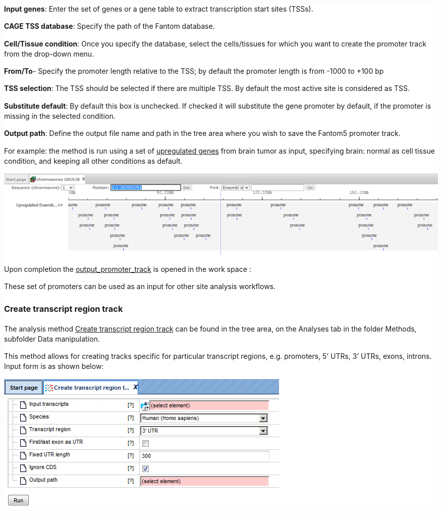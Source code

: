 [Create_tissue_specific_promoter_track]: images/tissue_specific_promoter_track_01.PNG

**Input genes**: Enter the set of genes or a gene table to extract transcription start sites (TSSs).

**CAGE TSS database**: Specify the path of the Fantom database.

**Cell/Tissue condition**: Once you specify the database, select the cells/tissues for which you want to create the promoter track from the drop-down menu.

**From/To**- Specify the promoter length relative to the TSS; by default the promoter length is from -1000 to +100 bp

**TSS selection**: The TSS should be selected if there are multiple TSS. By default the most active site is considered as TSS.

**Substitute default**: By default this box is unchecked. If checked it will substitute the gene promoter by default, if the promoter is missing in the selected condition.

**Output path**: Define the output file name and path in the tree area where you wish to save the Fantom5 promoter track.

For example: the method is run using a set of [upregulated genes] from brain tumor as input, specifying brain: normal as cell tissue condition, and keeping all other conditions as default.

![](images/create_tissue_specific_promoter_output.PNG)

[upregulated genes]: https://platform.genexplain.com/bioumlweb/#de=data/Examples/User%20Guide/Data/Examples%20of%20methods/Data%20manipulation/Upregulated%20Ensembl%20genes%20filtered%20(logFC%3E1)

Upon completion the [output_promoter_track] is opened in the work space :

[output_promoter_track]: https://platform.genexplain.com/bioumlweb/#de=data/Examples/User%20Guide/Data/Examples%20of%20methods/Data%20manipulation/Upregulated%20Ensembl%20genes%20filtered%20(logFC%3E1)%20Fantom5%20promoters

These set of promoters can be used as an input for other site analysis workflows.

### Create transcript region track
The analysis method [Create transcript region track] can be found in the tree area, on the Analyses tab in the folder Methods, subfolder Data manipulation.

[Create transcript region track]: https://platform.genexplain.com/bioumlweb/#de=analyses/Methods/Data%20manipulation/Create%20transcript%20region%20track

This method allows for creating tracks specific for particular transcript regions, e.g. promoters, 5’ UTRs, 3’ UTRs, exons, introns. Input form is as shown below:

![](media/111333210c95bdb944cbafb043648e8b.png)


[**Annotate table**]: https://platform.genexplain.com/bioumlweb/#de=analyses/Methods/Data%20manipulation/Annotate%20table
[Input_Annotate_table]: images/Annotate_table.PNG
[example input]: https://platform.genexplain.com/bioumlweb/#de=data/Examples/User%20Guide/Data/Examples%20of%20methods/Data%20manipulation/Up-regulated_genes_Ensembl
[Annotation_columns]: images/Annotate_table_2.png
[Output_table]: images/Annotate_table_result_2.PNG
[output annotate table]: https://platform.genexplain.com/bioumlweb/#de=data/Examples/User%20Guide/Data/Examples%20of%20methods/Data%20manipulation/Up-regulated_genes_Ensembl%20annotated
[Annotate track]: https://platform.genexplain.com/bioumlweb/#de=analyses/Methods/Data%20manipulation/Annotate%20track%20with%20genes
[Input_Annotate_track_with_genes]: images/Annotate_track_with_genes.PNG
[Output_track]: images/Annotate_track_genes.PNG
[Output_track_table]: media/Annotate_track_genes_2.PNG
[CR cluster selector]: https://platform.genexplain.com/bioumlweb/#de=analyses/Methods/Data%20manipulation/CR%20cluster%20selector
[CR_cluster_input]: https://platform.genexplain.com/bioumlweb/#de=data/Examples/User%20Guide/Data/Examples%20of%20methods/Data%20manipulation/CRC_clustering_output
[CR_cluster_output_file]: https://platform.genexplain.com/bioumlweb/#de=data/Examples/User%20Guide/Data/Examples%20of%20methods/Data%20manipulation/CR_Cluster_Selector/cluster1
[Calculate weighted mutation score]: https://platform.genexplain.com/bioumlweb/#de=analyses/Methods/Data%20manipulation/Calculate%20weighted%20mutation%20score
[Mutations to genes with weights]: https://platform.genexplain.com/bioumlweb/#de=analyses/Methods/Data%20manipulation/Mutations%20to%20genes%20with%20weights
[Input_mutated_table]: https://platform.genexplain.com/bioumlweb/#de=data/Examples/User%20Guide/Data/Examples%20of%20methods/Data%20manipulation/mutation_gene_table
[Output_ranked_table]: https://platform.genexplain.com/bioumlweb/#de=data/Examples/User%20Guide/Data/Examples%20of%20methods/Data%20manipulation/mutation_gene_table%20ranked
[Composite module to proteins]: https://platform.genexplain.com/bioumlweb/#de=analyses/Methods/Data%20manipulation/Composite%20module%20to%20proteins
[input file]: https://platform.genexplain.com/bioumlweb/#de=data/Examples/User%20Guide/Data/Examples%20of%20methods/Data%20manipulation/CMA%202%20to%204%20modules%20(Site%20search%20-1000%20100)/Model%20visualization%20on%20Yes%20set
[Output_Proteins]: https://platform.genexplain.com/bioumlweb/#de=data/Examples/User%20Guide/Data/Examples%20of%20methods/Data%20manipulation/CMA%202%20to%204%20modules%20(Site%20search%20-1000%20100)/Model%20TFs
[Convert table]: https://platform.genexplain.com/bioumlweb/#de=analyses/Methods/Data%20manipulation/Convert%20table
[Convert_table]: images/Convert_table_01.PNG
[input table]: https://platform.genexplain.com/bioumlweb/#de=data/Examples/User%20Guide/Data/Examples%20of%20methods/Data%20manipulation/Upregulated%20Ensembl%20genes%20filtered%20(logFC%3E1)
[Convert_table_input]: images/Convert_table_02.PNG
[convert_table_output_file]: https://platform.genexplain.com/bioumlweb/#de=data/Examples/User%20Guide/Data/Examples%20of%20methods/Data%20manipulation/Upregulated%20Ensembl%20genes%20filtered%20(logFC%3E1)%20Proteins%20UniProt
[Convert table to track]: https://platform.genexplain.com/bioumlweb/#de=analyses/Methods/Data%20manipulation/Convert%20table%20to%20track
[input_form]: images/convert_track_input_01.PNG
[Convert_table _to_track]: images/convert_table_track_01.PNG
[Convert_table_track_input]: https://platform.genexplain.com/bioumlweb/#de=data/Examples/User%20Guide/Data/Examples%20of%20methods/Data%20manipulation/Convert_table_track_input
[output track converted from the table]: https://platform.genexplain.com/bioumlweb/#de=data/Examples/User%20Guide/Data/Examples%20of%20methods/Data%20manipulation/Convert_table_track_output_track
[Convert table via homology]: https://platform.genexplain.com/bioumlweb/#de=analyses/Methods/Data%20manipulation/Convert%20table%20via%20homology
[Create Random track]: https://platform.genexplain.com/bioumlweb/#de=analyses/Methods/Data%20manipulation/Create%20random%20track
[create_random_track]: images/Create_randon_track_input.PNG
[Input_track]: https://platform.genexplain.com/bioumlweb/#de=data/Examples/User%20Guide/Data/Examples%20of%20methods/Data%20manipulation/GSM558469_E2F1_hg19%20filtered%20chr%201
[Output Random track]: https://platform.genexplain.com/bioumlweb/#de=data/Examples/User%20Guide/Data/Examples%20of%20methods/Data%20manipulation/Random_track_hg19
[Create tissue-specific promoter track]: https://platform.genexplain.com/bioumlweb/#de=analyses/Methods/Data%20manipulation/Create%20tissue-specific%20promoter%20track
[input_form_03]: media/93743502c91d37d5d7ff0d04fe34b797.png
[**input**]: https://platform.genexplain.com/bioumlweb/#de=data/Examples/User%20Guide/Data/Examples%20of%20methods/Data%20manipulation/Ensembl%20transcripts
[output_transcript_track]: https://platform.genexplain.com/bioumlweb/#de=data/Examples/User%20Guide/Data/Examples%20of%20methods/Data%20manipulation/Ensembl%20transcripts%20transcript%20region
[Filter_duplicate_01]: images/Filter_duplicate_rows.PNG
[input regulator table]: https://platform.genexplain.com/bioumlweb/#de=data/Examples/User%20Guide/Data/Examples%20of%20methods/Data%20manipulation/Filter_duplicate_rows_input
[Filtered output table]: https://platform.genexplain.com/bioumlweb/#de=data/Examples/User%20Guide/Data/Examples%20of%20methods/Data%20manipulation/Filter_duplicate_rows_input%20no%20dup
[Filter one track by another]: https://platform.genexplain.com/bioumlweb/#de=analyses/Methods/Data%20manipulation/Filter%20one%20track%20by%20another
[Filter_track_input]: images/Filter_one_track_01.PNG
[Test_track_2]: https://platform.genexplain.com/bioumlweb/#de=data/Examples/User%20Guide/Data/Examples%20of%20methods/Data%20manipulation/Test_track_2
[Filter_one_track_02]: images/Filter_one_track_02.PNG
[output_track_01]: https://platform.genexplain.com/bioumlweb/#de=data/Examples/User%20Guide/Data/Examples%20of%20methods/Data%20manipulation/Test_track_1%20filtered_intersect
[output_track_02]: https://platform.genexplain.com/bioumlweb/#de=data/Examples/User%20Guide/Data/Examples%20of%20methods/Data%20manipulation/Test_track_1%20filtered_intersect_leave_both_sites
[output_track_03]: https://platform.genexplain.com/bioumlweb/#de=data/Examples/User%20Guide/Data/Examples%20of%20methods/Data%20manipulation/Test_track_1%20filtered_subtract
[Filter table]: https://platform.genexplain.com/bioumlweb/#de=analyses/Methods/Data%20manipulation/Filter%20table
[Filter_table_01]: images/Filter_table_01.PNG
[input_filter_table]: https://platform.genexplain.com/bioumlweb/#de=data/Examples/User%20Guide/Data/Examples%20of%20methods/Data%20manipulation/Upregulated%20Ensembl%20genes
[Output_filtered_table]: https://platform.genexplain.com/bioumlweb/#de=data/Examples/User%20Guide/Data/Examples%20of%20methods/Data%20manipulation/Upregulated%20Ensembl%20genes%20filtered
[Filter track by condition]: https://platform.genexplain.com/bioumlweb/#de=analyses/Methods/Data%20manipulation/Filter%20track%20by%20condition
[Filter_track_condition]: images/Filter_track_condition_01.PNG
[filter track by condition input]: https://platform.genexplain.com/bioumlweb/#de=data/Examples/User%20Guide/Data/Examples%20of%20methods/Data%20manipulation/GSM3999730_H1hESC_SMAD1_untreated_ChIP_peaks
[output_filtered_track]: https://platform.genexplain.com/bioumlweb/#de=data/Examples/User%20Guide/Data/Examples%20of%20methods/Data%20manipulation/GSM3999730_H1hESC_SMAD1_untreated_ChIP_peaks%20filtered
[Input]: https://platform.genexplain.com/bioumlweb/#de=data/Examples/User%20Guide/Data/Examples%20of%20methods/Data%20manipulation/Upregulated%20Ensembl%20genes%20filtered%20(logFC%3E1)
[output_geneset_track]: https://platform.genexplain.com/bioumlweb/#de=data/Examples/User%20Guide/Data/Examples%20of%20methods/Data%20manipulation/Upregulated%20Ensembl%20genes%20filtered%20(logFC%3E1)%20track
[Group table rows]: https://platform.genexplain.com/bioumlweb/#de=analyses/Methods/Data%20manipulation/Group%20table%20rows
[Group_table_rows_01]: images/Group_table_rows_01.PNG
[Input_Group_table_Rows]: https://platform.genexplain.com/bioumlweb/#de=data/Examples/User%20Guide/Data/Examples%20of%20methods/Data%20manipulation/Genes%2C%20fold%20change%20and%20p-value%2C%20non-filtered
[Intersect tables]: https://platform.genexplain.com/bioumlweb/#de=analyses/Methods/Data%20manipulation/Intersect%20tables
[Table_1]: https://platform.genexplain.com/bioumlweb/#de=data/Examples/User%20Guide/Data/Examples%20of%20methods/Data%20manipulation/Gene_table_1%20subset
[Table_2]: https://platform.genexplain.com/bioumlweb/#de=data/Examples/User%20Guide/Data/Examples%20of%20methods/Data%20manipulation/Gene_table_2
[Intersect tracks]: https://platform.genexplain.com/bioumlweb/#de=analyses/Methods/Data%20manipulation/Intersect%20tracks
[sample_track_1]: https://platform.genexplain.com/bioumlweb/#de=data/Examples/User%20Guide/Data/Examples%20of%20methods/Data%20manipulation/Test_track_3
[Sample_track_2]: https://platform.genexplain.com/bioumlweb/#de=data/Examples/User%20Guide/Data/Examples%20of%20methods/Data%20manipulation/Test_track_2
[Output_intersected_track]: https://platform.genexplain.com/bioumlweb/#de=data/Examples/User%20Guide/Data/Examples%20of%20methods/Data%20manipulation/Test_track_3%20filtered
[Join tables]: https://platform.genexplain.com/bioumlweb/\#de=analyses/Methods/Data%20manipulation/Join%20tables
[Join table input 1]: https://platform.genexplain.com/bioumlweb/#de=data/Examples/User%20Guide/Data/Input%20for%20examples/Transcription%20factors%20Ensembl%20genes
[Join table input 2]: https://platform.genexplain.com/bioumlweb/#de=data/Examples/User%20Guide/Data/Input%20for%20examples/Transcription%20factors%20Ensembl%20genes_1
[Output joined table]: https://platform.genexplain.com/bioumlweb/#de=data/Examples/User%20Guide/Data/Input%20for%20examples/Joined
[Join several tables]: https://platform.genexplain.com/bioumlweb/#de=analyses/Methods/Data%20manipulation/Join%20several%20tables
[Join full tables]: https://platform.genexplain.com/bioumlweb/#de=analyses/Methods/Data%20manipulation/Join%20full%20tables
[Join Tracks]: https://platform.genexplain.com/bioumlweb/#de=analyses/Methods/Data%20manipulation/Join%20tracks
[output joined track]: https://platform.genexplain.com/bioumlweb/#de=data/Examples/User%20Guide/Data/Examples%20of%20methods/Data%20manipulation/output%20joined%20track
[Matrices to molecules]: https://platform.genexplain.com/bioumlweb/#de=analyses/Methods/Data%20manipulation/Matrices%20to%20molecules
[input sites table]: https://platform.genexplain.com/bioumlweb/#de=data/Examples/User%20Guide/Data/Examples%20of%20methods/Data%20manipulation/summary
[vert_non_minsum]: https://platform.genexplain.com/bioumlweb/#de=databases/TRANSFAC(R)%202021.1/Data/profiles/vertebrate_non_redundant_minSUM
[Output_transcription_factor_table]: https://platform.genexplain.com/bioumlweb/#de=data/Examples/User%20Guide/Data/Examples%20of%20methods/Data%20manipulation/summary%20TFs%20Proteins%20UniProt
[Merge table columns]: https://platform.genexplain.com/bioumlweb/#de=analyses/Methods/Data%20manipulation/Merge%20table%20columns
[input_vcf_track]: https://platform.genexplain.com/bioumlweb/#de=data/Examples/User%20Guide/Data/Examples%20of%20methods/Data%20manipulation/CRC_variants%20filtered
[PSD pharmaceutical compounds analysis]: https://platform.genexplain.com/bioumlweb/#de=analyses/Methods/Data%20manipulation/PSD%20pharmaceutical%20compounds%20analysis
[Plot bar chart]: https://platform.genexplain.com/bioumlweb/#de=analyses/Methods/Data%20manipulation/Plot%20bar%20chart
[functional classification output table]: https://platform.genexplain.com/bioumlweb/#de=data/Examples/User%20Guide/Data/Examples%20of%20methods/Data%20manipulation/Functional_classification_diseases
[Output bar graph]: https://platform.genexplain.com/bioumlweb/#de=data/Examples/User%20Guide/Data/Examples%20of%20methods/Data%20manipulation/Plot%20bar%20chart
[Plot pie chart]: https://platform.genexplain.com/bioumlweb/#de=analyses/Methods/Data%20manipulation/Plot%20pie%20chart
[functional classification output table]: https://platform.genexplain.com/bioumlweb/#de=data/Examples/User%20Guide/Data/Examples%20of%20methods/Data%20manipulation/Functional_classification_pathways
[Output pie_chart]: https://platform.genexplain.com/bioumlweb/#de=data/Examples/User%20Guide/Data/Examples%20of%20methods/Data%20manipulation/pie_chart
[Process track with Sites]: https://platform.genexplain.com/bioumlweb/#de=analyses/Methods/Data%20manipulation/Process%20track%20with%20sites
[example source track file]: https://platform.genexplain.com/bioumlweb/#de=data/Examples/User%20Guide/Data/Examples%20of%20methods/Data%20manipulation/GSE23795_RAW/GSM586971_SOX2
[an input track]: https://platform.genexplain.com/bioumlweb/#de=data/Examples/User%20Guide/Data/Examples%20of%20methods/Data%20manipulation/example%20overlaps
[Remove overlapping sites]: https://platform.genexplain.com/bioumlweb/#de=analyses/Methods/Data%20manipulation/Remove%20overlapping%20sites
[Largest_output_track]: https://platform.genexplain.com/bioumlweb/#de=data/Examples/User%20Guide/Data/Examples%20of%20methods/Data%20manipulation/Overlapping%20sites/Largest%20set
[Longest_set]: https://platform.genexplain.com/bioumlweb/#de=data/Examples/User%20Guide/Data/Examples%20of%20methods/Data%20manipulation/Overlapping%20sites/Longest%20set
[Most 3prime]: https://platform.genexplain.com/bioumlweb/#de=data/Examples/User%20Guide/Data/Examples%20of%20methods/Data%20manipulation/Overlapping%20sites/Most%203prime
[Most 5prime]: https://platform.genexplain.com/bioumlweb/#de=data/Examples/User%20Guide/Data/Examples%20of%20methods/Data%20manipulation/Overlapping%20sites/Most%205prime
[one longest]: https://platform.genexplain.com/bioumlweb/#de=data/Examples/User%20Guide/Data/Examples%20of%20methods/Data%20manipulation/Overlapping%20sites/One%20longest
[one shortest]: https://platform.genexplain.com/bioumlweb/#de=data/Examples/User%20Guide/Data/Examples%20of%20methods/Data%20manipulation/Overlapping%20sites/One%20shortest
[set of best values ]: https://platform.genexplain.com/bioumlweb/#de=data/Examples/User%20Guide/Data/Examples%20of%20methods/Data%20manipulation/Overlapping%20sites/Set%20of%20best%20values
[SNP matching]: https://platform.genexplain.com/bioumlweb/#de=analyses/Methods/Data%20manipulation/SNP%20matching
[example data file]: https://platform.genexplain.com/bioumlweb/#de=data/Examples/User%20Guide/Data/Examples%20of%20methods/Data%20manipulation/SNP_height_hg19
[SNP_height_hg19 annotated]: https://platform.genexplain.com/bioumlweb/#de=data/Examples/User%20Guide/Data/Examples%20of%20methods/Data%20manipulation/SNP_height_hg19%20annotated
[SNP_height_hg19 genes]: https://platform.genexplain.com/bioumlweb/#de=data/Examples/User%20Guide/Data/Examples%20of%20methods/Data%20manipulation/SNP_height_hg19%20genes
[SNP_height_track]: https://platform.genexplain.com/bioumlweb/#de=data/Examples/User%20Guide/Data/Examples%20of%20methods/Data%20manipulation/SNP_height_hg19%20track
[Track to gene set]: https://platform.genexplain.com/bioumlweb/#de=analyses/Methods/Data%20manipulation/Track%20to%20gene%20set